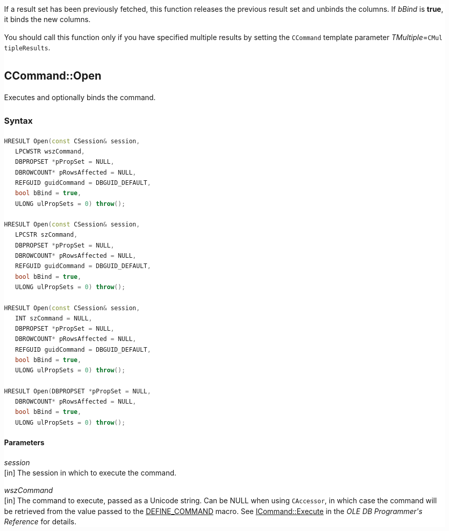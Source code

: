 If a result set has been previously fetched, this function releases the previous result set and unbinds the columns. If *bBind* is **true**, it binds the new columns.

You should call this function only if you have specified multiple results by setting the `CCommand` template parameter *TMultiple*=`CMultipleResults`.

## <a name="open"></a> CCommand::Open

Executes and optionally binds the command.

### Syntax

```cpp
HRESULT Open(const CSession& session,
   LPCWSTR wszCommand,
   DBPROPSET *pPropSet = NULL,
   DBROWCOUNT* pRowsAffected = NULL,
   REFGUID guidCommand = DBGUID_DEFAULT,
   bool bBind = true,
   ULONG ulPropSets = 0) throw();

HRESULT Open(const CSession& session,
   LPCSTR szCommand,
   DBPROPSET *pPropSet = NULL,
   DBROWCOUNT* pRowsAffected = NULL,
   REFGUID guidCommand = DBGUID_DEFAULT,
   bool bBind = true,
   ULONG ulPropSets = 0) throw();

HRESULT Open(const CSession& session,
   INT szCommand = NULL,
   DBPROPSET *pPropSet = NULL,
   DBROWCOUNT* pRowsAffected = NULL,
   REFGUID guidCommand = DBGUID_DEFAULT,
   bool bBind = true,
   ULONG ulPropSets = 0) throw();

HRESULT Open(DBPROPSET *pPropSet = NULL,
   DBROWCOUNT* pRowsAffected = NULL,
   bool bBind = true,
   ULONG ulPropSets = 0) throw();
```

#### Parameters

*session*<br/>
[in] The session in which to execute the command.

*wszCommand*<br/>
[in] The command to execute, passed as a Unicode string. Can be NULL when using `CAccessor`, in which case the command will be retrieved from the value passed to the [DEFINE_COMMAND](../../data/oledb/define-command.md) macro. See [ICommand::Execute](https://docs.microsoft.com/previous-versions/windows/desktop/ms718095(v=vs.85)) in the *OLE DB Programmer's Reference* for details.
